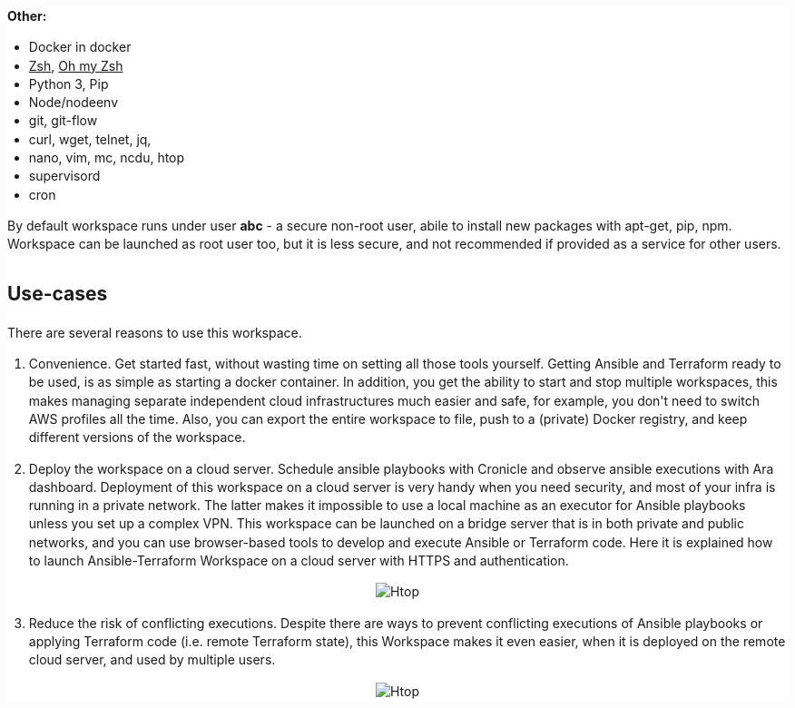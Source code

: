 **Other:**
- Docker in docker
- [Zsh](https://www.zsh.org/), [Oh my Zsh](https://ohmyz.sh/)
- Python 3, Pip 
- Node/nodeenv
- git, git-flow 
- curl, wget, telnet, jq, 
- nano, vim, mc, ncdu, htop
- supervisord
- cron

By default workspace runs under user **abc** - a secure non-root user, abile to install new packages with apt-get, pip, npm. Workspace 
can be launched as root user too, but it is less secure, and not recommended if provided as a service for other users.  

## Use-cases

There are several reasons to use this workspace. 

1) Convenience. Get started fast, without wasting time on setting all those tools yourself. 
Getting Ansible and Terraform ready to be used, is as simple as starting a docker container. In addition, you get the ability to start and stop multiple workspaces, this makes managing separate independent cloud infrastructures much easier and safe, 
for example, you don't need to switch AWS profiles all the time. Also, you can export the entire workspace to file, push to a (private) Docker registry, and keep different versions of the workspace.

2) Deploy the workspace on a cloud server. Schedule ansible playbooks with Cronicle and observe ansible executions with Ara dashboard. 
Deployment of this workspace on a cloud server is very handy when you need security, and most of your infra is running in a private network. 
The latter makes it impossible to use a local machine as an executor for Ansible playbooks unless you set up a complex VPN. This workspace can 
be launched on a bridge server that is in both private and public networks, and you can use browser-based tools to develop and execute 
Ansible or Terraform code. Here it is explained how to launch Ansible-Terraform Workspace on a cloud server with HTTPS and authentication. 

<p align="center">
  <img src="https://raw.githubusercontent.com/bluxmit/alnoda-workspaces/main/workspaces/ansible-terraform-workspace/img/infra-wrk-network.png" alt="Htop" width="750">
</p>


3) Reduce the risk of conflicting executions. Despite there are ways to prevent conflicting executions of Ansible playbooks or 
applying Terraform code (i.e. remote Terraform state), this Workspace makes it even easier, when it is deployed on the remote 
cloud server, and used by multiple users.  

<p align="center">
  <img src="https://raw.githubusercontent.com/bluxmit/alnoda-workspaces/main/workspaces/ansible-terraform-workspace/img/collaborate.png" alt="Htop" width="750">
</p>
